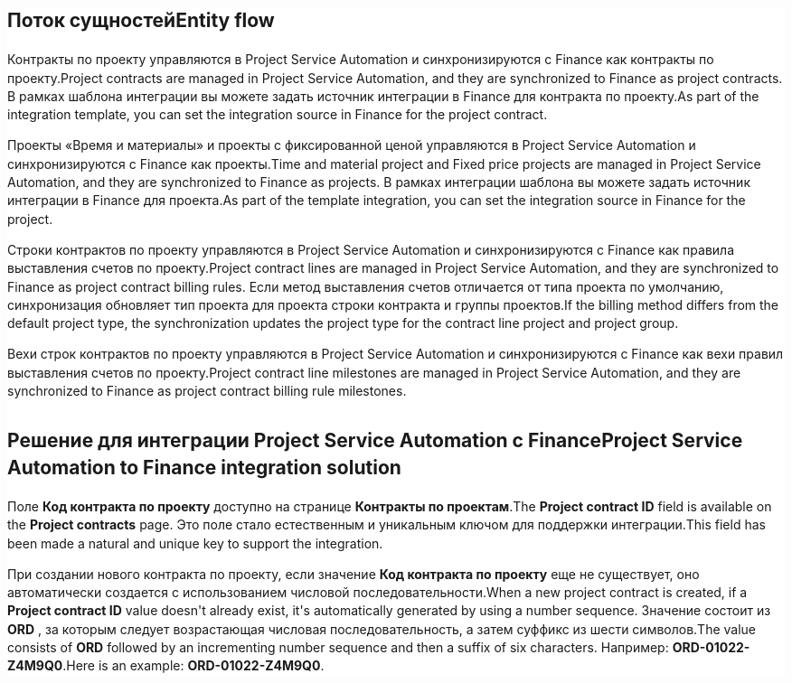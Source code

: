 ## <a name="entity-flow"></a><span data-ttu-id="b4e7b-142">Поток сущностей</span><span class="sxs-lookup"><span data-stu-id="b4e7b-142">Entity flow</span></span>

<span data-ttu-id="b4e7b-143">Контракты по проекту управляются в Project Service Automation и синхронизируются с Finance как контракты по проекту.</span><span class="sxs-lookup"><span data-stu-id="b4e7b-143">Project contracts are managed in Project Service Automation, and they are synchronized to Finance as project contracts.</span></span> <span data-ttu-id="b4e7b-144">В рамках шаблона интеграции вы можете задать источник интеграции в Finance для контракта по проекту.</span><span class="sxs-lookup"><span data-stu-id="b4e7b-144">As part of the integration template, you can set the integration source in Finance for the project contract.</span></span>

<span data-ttu-id="b4e7b-145">Проекты «Время и материалы» и проекты с фиксированной ценой управляются в Project Service Automation и синхронизируются с Finance как проекты.</span><span class="sxs-lookup"><span data-stu-id="b4e7b-145">Time and material project and Fixed price projects are managed in Project Service Automation, and they are synchronized to Finance as projects.</span></span> <span data-ttu-id="b4e7b-146">В рамках интеграции шаблона вы можете задать источник интеграции в Finance для проекта.</span><span class="sxs-lookup"><span data-stu-id="b4e7b-146">As part of the template integration, you can set the integration source in Finance for the project.</span></span>

<span data-ttu-id="b4e7b-147">Строки контрактов по проекту управляются в Project Service Automation и синхронизируются с Finance как правила выставления счетов по проекту.</span><span class="sxs-lookup"><span data-stu-id="b4e7b-147">Project contract lines are managed in Project Service Automation, and they are synchronized to Finance as project contract billing rules.</span></span> <span data-ttu-id="b4e7b-148">Если метод выставления счетов отличается от типа проекта по умолчанию, синхронизация обновляет тип проекта для проекта строки контракта и группы проектов.</span><span class="sxs-lookup"><span data-stu-id="b4e7b-148">If the billing method differs from the default project type, the synchronization updates the project type for the contract line project and project group.</span></span>

<span data-ttu-id="b4e7b-149">Вехи строк контрактов по проекту управляются в Project Service Automation и синхронизируются с Finance как вехи правил выставления счетов по проекту.</span><span class="sxs-lookup"><span data-stu-id="b4e7b-149">Project contract line milestones are managed in Project Service Automation, and they are synchronized to Finance as project contract billing rule milestones.</span></span>

## <a name="project-service-automation-to-finance-integration-solution"></a><span data-ttu-id="b4e7b-150">Решение для интеграции Project Service Automation с Finance</span><span class="sxs-lookup"><span data-stu-id="b4e7b-150">Project Service Automation to Finance integration solution</span></span>

<span data-ttu-id="b4e7b-151">Поле **Код контракта по проекту** доступно на странице **Контракты по проектам**.</span><span class="sxs-lookup"><span data-stu-id="b4e7b-151">The **Project contract ID** field is available on the **Project contracts** page.</span></span> <span data-ttu-id="b4e7b-152">Это поле стало естественным и уникальным ключом для поддержки интеграции.</span><span class="sxs-lookup"><span data-stu-id="b4e7b-152">This field has been made a natural and unique key to support the integration.</span></span>

<span data-ttu-id="b4e7b-153">При создании нового контракта по проекту, если значение **Код контракта по проекту** еще не существует, оно автоматически создается с использованием числовой последовательности.</span><span class="sxs-lookup"><span data-stu-id="b4e7b-153">When a new project contract is created, if a **Project contract ID** value doesn't already exist, it's automatically generated by using a number sequence.</span></span> <span data-ttu-id="b4e7b-154">Значение состоит из **ORD** , за которым следует возрастающая числовая последовательность, а затем суффикс из шести символов.</span><span class="sxs-lookup"><span data-stu-id="b4e7b-154">The value consists of **ORD** followed by an incrementing number sequence and then a suffix of six characters.</span></span> <span data-ttu-id="b4e7b-155">Например: **ORD-01022-Z4M9Q0**.</span><span class="sxs-lookup"><span data-stu-id="b4e7b-155">Here is an example: **ORD-01022-Z4M9Q0**.</span></span>
